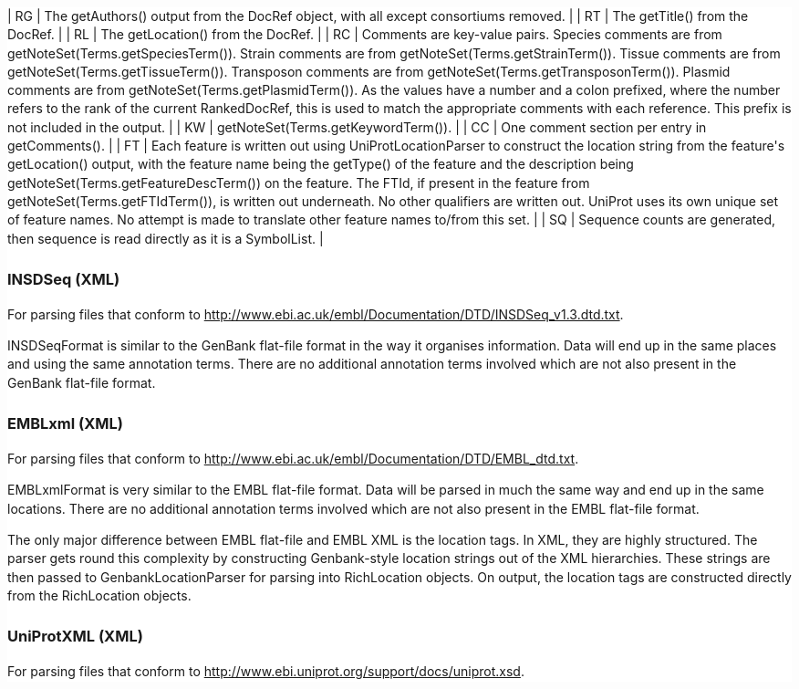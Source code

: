 | RG         | The getAuthors() output from the DocRef object, with all except consortiums removed.                                                                                                                                                                                                                                                                                                                                                                                                                                                                                                    |
| RT         | The getTitle() from the DocRef.                                                                                                                                                                                                                                                                                                                                                                                                                                                                                                                                                         |
| RL         | The getLocation() from the DocRef.                                                                                                                                                                                                                                                                                                                                                                                                                                                                                                                                                      |
| RC         | Comments are key-value pairs. Species comments are from getNoteSet(Terms.getSpeciesTerm()). Strain comments are from getNoteSet(Terms.getStrainTerm()). Tissue comments are from getNoteSet(Terms.getTissueTerm()). Transposon comments are from getNoteSet(Terms.getTransposonTerm()). Plasmid comments are from getNoteSet(Terms.getPlasmidTerm()). As the values have a number and a colon prefixed, where the number refers to the rank of the current RankedDocRef, this is used to match the appropriate comments with each reference. This prefix is not included in the output. |
| KW         | getNoteSet(Terms.getKeywordTerm()).                                                                                                                                                                                                                                                                                                                                                                                                                                                                                                                                                     |
| CC         | One comment section per entry in getComments().                                                                                                                                                                                                                                                                                                                                                                                                                                                                                                                                         |
| FT         | Each feature is written out using UniProtLocationParser to construct the location string from the feature's getLocation() output, with the feature name being the getType() of the feature and the description being getNoteSet(Terms.getFeatureDescTerm()) on the feature. The FTId, if present in the feature from getNoteSet(Terms.getFTIdTerm()), is written out underneath. No other qualifiers are written out. UniProt uses its own unique set of feature names. No attempt is made to translate other feature names to/from this set.                                           |
| SQ         | Sequence counts are generated, then sequence is read directly as it is a SymbolList.                                                                                                                                                                                                                                                                                                                                                                                                                                                                                                    |

### INSDSeq (XML)

For parsing files that conform to
<http://www.ebi.ac.uk/embl/Documentation/DTD/INSDSeq_v1.3.dtd.txt>.

INSDSeqFormat is similar to the GenBank flat-file format in the way it
organises information. Data will end up in the same places and using the
same annotation terms. There are no additional annotation terms involved
which are not also present in the GenBank flat-file format.

### EMBLxml (XML)

For parsing files that conform to
<http://www.ebi.ac.uk/embl/Documentation/DTD/EMBL_dtd.txt>.

EMBLxmlFormat is very similar to the EMBL flat-file format. Data will be
parsed in much the same way and end up in the same locations. There are
no additional annotation terms involved which are not also present in
the EMBL flat-file format.

The only major difference between EMBL flat-file and EMBL XML is the
location tags. In XML, they are highly structured. The parser gets round
this complexity by constructing Genbank-style location strings out of
the XML hierarchies. These strings are then passed to
GenbankLocationParser for parsing into RichLocation objects. On output,
the location tags are constructed directly from the RichLocation
objects.

### UniProtXML (XML)

For parsing files that conform to
<http://www.ebi.uniprot.org/support/docs/uniprot.xsd>.
